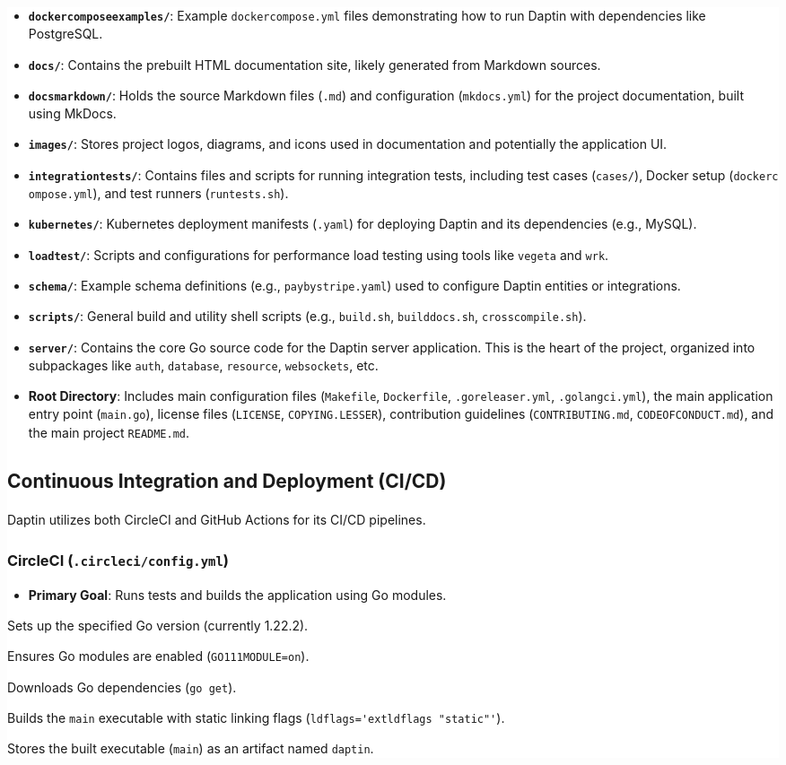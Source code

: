 - **`dockercomposeexamples/`**: Example `dockercompose.yml` files demonstrating how to run Daptin with dependencies
  like PostgreSQL.

- **`docs/`**: Contains the prebuilt HTML documentation site, likely generated from Markdown sources.

- **`docsmarkdown/`**: Holds the source Markdown files (`.md`) and configuration (`mkdocs.yml`) for the project
  documentation, built using MkDocs.

- **`images/`**: Stores project logos, diagrams, and icons used in documentation and potentially the application UI.

- **`integrationtests/`**: Contains files and scripts for running integration tests, including test cases (`cases/`),
  Docker setup (`dockercompose.yml`), and test runners (`runtests.sh`).

- **`kubernetes/`**: Kubernetes deployment manifests (`.yaml`) for deploying Daptin and its dependencies (e.g., MySQL).

- **`loadtest/`**: Scripts and configurations for performance load testing using tools like `vegeta` and `wrk`.

- **`schema/`**: Example schema definitions (e.g., `paybystripe.yaml`) used to configure Daptin entities or
  integrations.

- **`scripts/`**: General build and utility shell scripts (e.g., `build.sh`, `builddocs.sh`, `crosscompile.sh`).

- **`server/`**: Contains the core Go source code for the Daptin server application. This is the heart of the project,
  organized into subpackages like `auth`, `database`, `resource`, `websockets`, etc.

- **Root Directory**: Includes main configuration files (`Makefile`, `Dockerfile`, `.goreleaser.yml`, `.golangci.yml`),
  the main application entry point (`main.go`), license files (`LICENSE`, `COPYING.LESSER`), contribution
  guidelines (`CONTRIBUTING.md`, `CODEOFCONDUCT.md`), and the main project `README.md`.

## Continuous Integration and Deployment (CI/CD)

Daptin utilizes both CircleCI and GitHub Actions for its CI/CD pipelines.

### CircleCI (`.circleci/config.yml`)

- **Primary Goal**: Runs tests and builds the application using Go modules.

Sets up the specified Go version (currently 1.22.2).

Ensures Go modules are enabled (`GO111MODULE=on`).

Downloads Go dependencies (`go get`).

Builds the `main` executable with static linking flags (`ldflags='extldflags "static"'`).

Stores the built executable (`main`) as an artifact named `daptin`.
